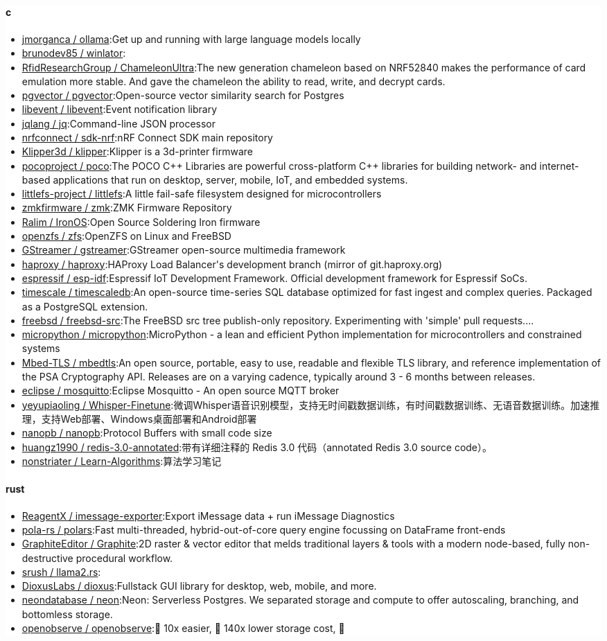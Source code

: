 #### c
* [jmorganca / ollama](https://github.com/jmorganca/ollama):Get up and running with large language models locally
* [brunodev85 / winlator](https://github.com/brunodev85/winlator):
* [RfidResearchGroup / ChameleonUltra](https://github.com/RfidResearchGroup/ChameleonUltra):The new generation chameleon based on NRF52840 makes the performance of card emulation more stable. And gave the chameleon the ability to read, write, and decrypt cards.
* [pgvector / pgvector](https://github.com/pgvector/pgvector):Open-source vector similarity search for Postgres
* [libevent / libevent](https://github.com/libevent/libevent):Event notification library
* [jqlang / jq](https://github.com/jqlang/jq):Command-line JSON processor
* [nrfconnect / sdk-nrf](https://github.com/nrfconnect/sdk-nrf):nRF Connect SDK main repository
* [Klipper3d / klipper](https://github.com/Klipper3d/klipper):Klipper is a 3d-printer firmware
* [pocoproject / poco](https://github.com/pocoproject/poco):The POCO C++ Libraries are powerful cross-platform C++ libraries for building network- and internet-based applications that run on desktop, server, mobile, IoT, and embedded systems.
* [littlefs-project / littlefs](https://github.com/littlefs-project/littlefs):A little fail-safe filesystem designed for microcontrollers
* [zmkfirmware / zmk](https://github.com/zmkfirmware/zmk):ZMK Firmware Repository
* [Ralim / IronOS](https://github.com/Ralim/IronOS):Open Source Soldering Iron firmware
* [openzfs / zfs](https://github.com/openzfs/zfs):OpenZFS on Linux and FreeBSD
* [GStreamer / gstreamer](https://github.com/GStreamer/gstreamer):GStreamer open-source multimedia framework
* [haproxy / haproxy](https://github.com/haproxy/haproxy):HAProxy Load Balancer's development branch (mirror of git.haproxy.org)
* [espressif / esp-idf](https://github.com/espressif/esp-idf):Espressif IoT Development Framework. Official development framework for Espressif SoCs.
* [timescale / timescaledb](https://github.com/timescale/timescaledb):An open-source time-series SQL database optimized for fast ingest and complex queries. Packaged as a PostgreSQL extension.
* [freebsd / freebsd-src](https://github.com/freebsd/freebsd-src):The FreeBSD src tree publish-only repository. Experimenting with 'simple' pull requests....
* [micropython / micropython](https://github.com/micropython/micropython):MicroPython - a lean and efficient Python implementation for microcontrollers and constrained systems
* [Mbed-TLS / mbedtls](https://github.com/Mbed-TLS/mbedtls):An open source, portable, easy to use, readable and flexible TLS library, and reference implementation of the PSA Cryptography API. Releases are on a varying cadence, typically around 3 - 6 months between releases.
* [eclipse / mosquitto](https://github.com/eclipse/mosquitto):Eclipse Mosquitto - An open source MQTT broker
* [yeyupiaoling / Whisper-Finetune](https://github.com/yeyupiaoling/Whisper-Finetune):微调Whisper语音识别模型，支持无时间戳数据训练，有时间戳数据训练、无语音数据训练。加速推理，支持Web部署、Windows桌面部署和Android部署
* [nanopb / nanopb](https://github.com/nanopb/nanopb):Protocol Buffers with small code size
* [huangz1990 / redis-3.0-annotated](https://github.com/huangz1990/redis-3.0-annotated):带有详细注释的 Redis 3.0 代码（annotated Redis 3.0 source code）。
* [nonstriater / Learn-Algorithms](https://github.com/nonstriater/Learn-Algorithms):算法学习笔记

#### rust
* [ReagentX / imessage-exporter](https://github.com/ReagentX/imessage-exporter):Export iMessage data + run iMessage Diagnostics
* [pola-rs / polars](https://github.com/pola-rs/polars):Fast multi-threaded, hybrid-out-of-core query engine focussing on DataFrame front-ends
* [GraphiteEditor / Graphite](https://github.com/GraphiteEditor/Graphite):2D raster & vector editor that melds traditional layers & tools with a modern node-based, fully non-destructive procedural workflow.
* [srush / llama2.rs](https://github.com/srush/llama2.rs):
* [DioxusLabs / dioxus](https://github.com/DioxusLabs/dioxus):Fullstack GUI library for desktop, web, mobile, and more.
* [neondatabase / neon](https://github.com/neondatabase/neon):Neon: Serverless Postgres. We separated storage and compute to offer autoscaling, branching, and bottomless storage.
* [openobserve / openobserve](https://github.com/openobserve/openobserve):🚀
10x easier,
🚀
140x lower storage cost,
🚀